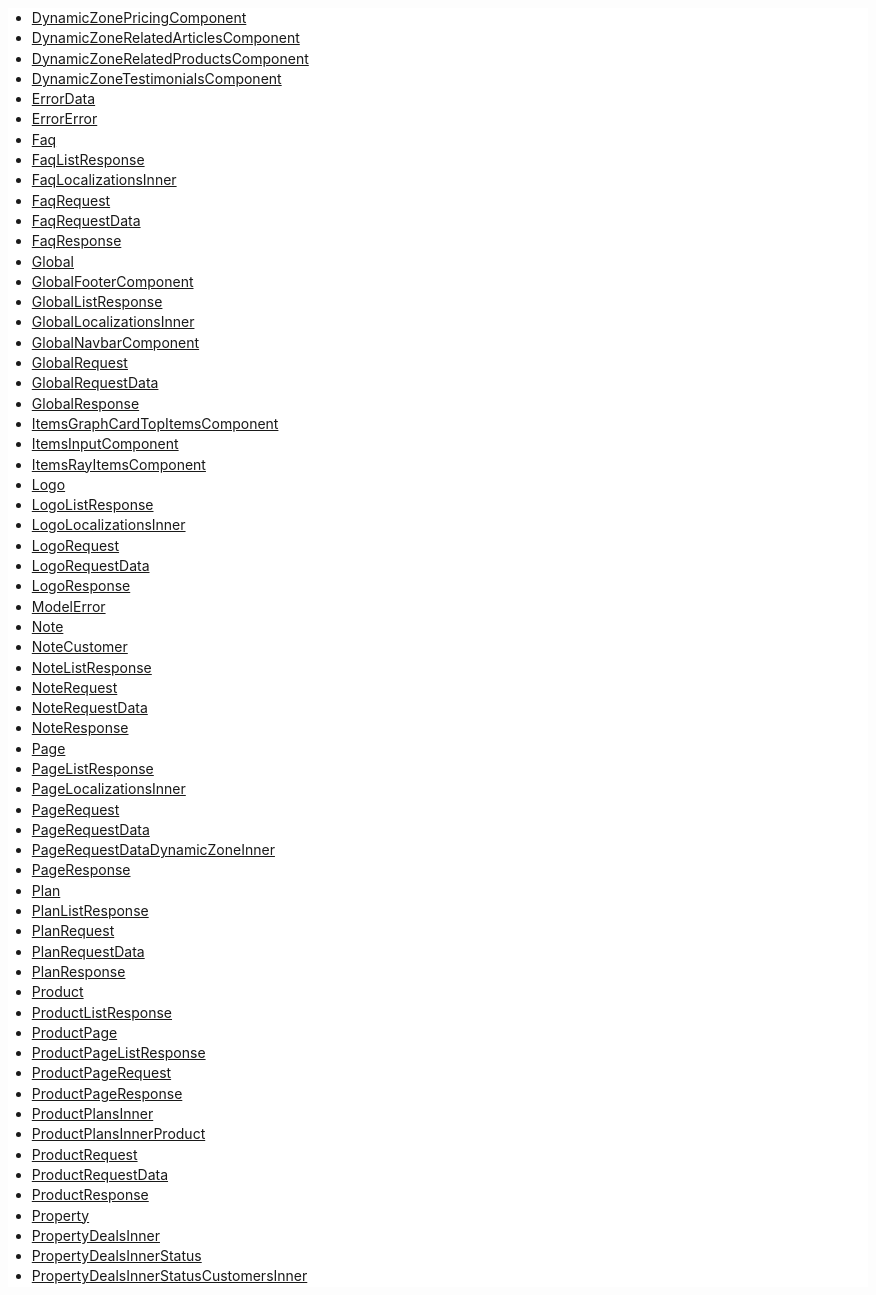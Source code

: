 - [DynamicZonePricingComponent](docs/DynamicZonePricingComponent.md)
 - [DynamicZoneRelatedArticlesComponent](docs/DynamicZoneRelatedArticlesComponent.md)
 - [DynamicZoneRelatedProductsComponent](docs/DynamicZoneRelatedProductsComponent.md)
 - [DynamicZoneTestimonialsComponent](docs/DynamicZoneTestimonialsComponent.md)
 - [ErrorData](docs/ErrorData.md)
 - [ErrorError](docs/ErrorError.md)
 - [Faq](docs/Faq.md)
 - [FaqListResponse](docs/FaqListResponse.md)
 - [FaqLocalizationsInner](docs/FaqLocalizationsInner.md)
 - [FaqRequest](docs/FaqRequest.md)
 - [FaqRequestData](docs/FaqRequestData.md)
 - [FaqResponse](docs/FaqResponse.md)
 - [Global](docs/Global.md)
 - [GlobalFooterComponent](docs/GlobalFooterComponent.md)
 - [GlobalListResponse](docs/GlobalListResponse.md)
 - [GlobalLocalizationsInner](docs/GlobalLocalizationsInner.md)
 - [GlobalNavbarComponent](docs/GlobalNavbarComponent.md)
 - [GlobalRequest](docs/GlobalRequest.md)
 - [GlobalRequestData](docs/GlobalRequestData.md)
 - [GlobalResponse](docs/GlobalResponse.md)
 - [ItemsGraphCardTopItemsComponent](docs/ItemsGraphCardTopItemsComponent.md)
 - [ItemsInputComponent](docs/ItemsInputComponent.md)
 - [ItemsRayItemsComponent](docs/ItemsRayItemsComponent.md)
 - [Logo](docs/Logo.md)
 - [LogoListResponse](docs/LogoListResponse.md)
 - [LogoLocalizationsInner](docs/LogoLocalizationsInner.md)
 - [LogoRequest](docs/LogoRequest.md)
 - [LogoRequestData](docs/LogoRequestData.md)
 - [LogoResponse](docs/LogoResponse.md)
 - [ModelError](docs/ModelError.md)
 - [Note](docs/Note.md)
 - [NoteCustomer](docs/NoteCustomer.md)
 - [NoteListResponse](docs/NoteListResponse.md)
 - [NoteRequest](docs/NoteRequest.md)
 - [NoteRequestData](docs/NoteRequestData.md)
 - [NoteResponse](docs/NoteResponse.md)
 - [Page](docs/Page.md)
 - [PageListResponse](docs/PageListResponse.md)
 - [PageLocalizationsInner](docs/PageLocalizationsInner.md)
 - [PageRequest](docs/PageRequest.md)
 - [PageRequestData](docs/PageRequestData.md)
 - [PageRequestDataDynamicZoneInner](docs/PageRequestDataDynamicZoneInner.md)
 - [PageResponse](docs/PageResponse.md)
 - [Plan](docs/Plan.md)
 - [PlanListResponse](docs/PlanListResponse.md)
 - [PlanRequest](docs/PlanRequest.md)
 - [PlanRequestData](docs/PlanRequestData.md)
 - [PlanResponse](docs/PlanResponse.md)
 - [Product](docs/Product.md)
 - [ProductListResponse](docs/ProductListResponse.md)
 - [ProductPage](docs/ProductPage.md)
 - [ProductPageListResponse](docs/ProductPageListResponse.md)
 - [ProductPageRequest](docs/ProductPageRequest.md)
 - [ProductPageResponse](docs/ProductPageResponse.md)
 - [ProductPlansInner](docs/ProductPlansInner.md)
 - [ProductPlansInnerProduct](docs/ProductPlansInnerProduct.md)
 - [ProductRequest](docs/ProductRequest.md)
 - [ProductRequestData](docs/ProductRequestData.md)
 - [ProductResponse](docs/ProductResponse.md)
 - [Property](docs/Property.md)
 - [PropertyDealsInner](docs/PropertyDealsInner.md)
 - [PropertyDealsInnerStatus](docs/PropertyDealsInnerStatus.md)
 - [PropertyDealsInnerStatusCustomersInner](docs/PropertyDealsInnerStatusCustomersInner.md)